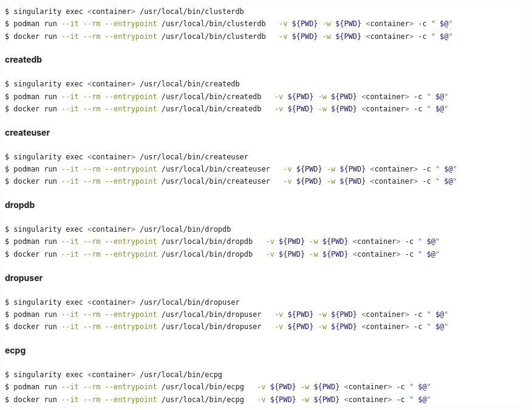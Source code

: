 ```bash
$ singularity exec <container> /usr/local/bin/clusterdb
$ podman run --it --rm --entrypoint /usr/local/bin/clusterdb   -v ${PWD} -w ${PWD} <container> -c " $@"
$ docker run --it --rm --entrypoint /usr/local/bin/clusterdb   -v ${PWD} -w ${PWD} <container> -c " $@"
```


#### createdb

```bash
$ singularity exec <container> /usr/local/bin/createdb
$ podman run --it --rm --entrypoint /usr/local/bin/createdb   -v ${PWD} -w ${PWD} <container> -c " $@"
$ docker run --it --rm --entrypoint /usr/local/bin/createdb   -v ${PWD} -w ${PWD} <container> -c " $@"
```


#### createuser

```bash
$ singularity exec <container> /usr/local/bin/createuser
$ podman run --it --rm --entrypoint /usr/local/bin/createuser   -v ${PWD} -w ${PWD} <container> -c " $@"
$ docker run --it --rm --entrypoint /usr/local/bin/createuser   -v ${PWD} -w ${PWD} <container> -c " $@"
```


#### dropdb

```bash
$ singularity exec <container> /usr/local/bin/dropdb
$ podman run --it --rm --entrypoint /usr/local/bin/dropdb   -v ${PWD} -w ${PWD} <container> -c " $@"
$ docker run --it --rm --entrypoint /usr/local/bin/dropdb   -v ${PWD} -w ${PWD} <container> -c " $@"
```


#### dropuser

```bash
$ singularity exec <container> /usr/local/bin/dropuser
$ podman run --it --rm --entrypoint /usr/local/bin/dropuser   -v ${PWD} -w ${PWD} <container> -c " $@"
$ docker run --it --rm --entrypoint /usr/local/bin/dropuser   -v ${PWD} -w ${PWD} <container> -c " $@"
```


#### ecpg

```bash
$ singularity exec <container> /usr/local/bin/ecpg
$ podman run --it --rm --entrypoint /usr/local/bin/ecpg   -v ${PWD} -w ${PWD} <container> -c " $@"
$ docker run --it --rm --entrypoint /usr/local/bin/ecpg   -v ${PWD} -w ${PWD} <container> -c " $@"
```
